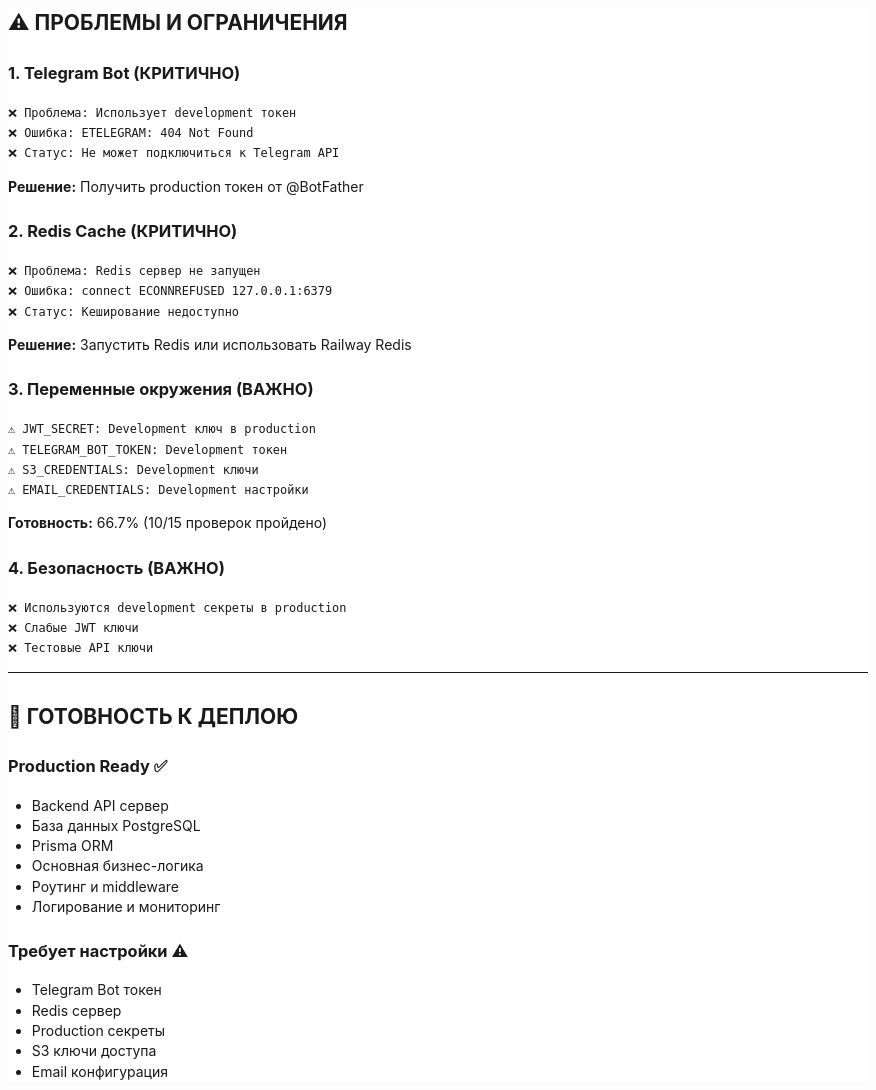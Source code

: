 
## ⚠️ ПРОБЛЕМЫ И ОГРАНИЧЕНИЯ

### 1. Telegram Bot (КРИТИЧНО)
```
❌ Проблема: Использует development токен
❌ Ошибка: ETELEGRAM: 404 Not Found
❌ Статус: Не может подключиться к Telegram API
```
**Решение:** Получить production токен от @BotFather

### 2. Redis Cache (КРИТИЧНО)
```
❌ Проблема: Redis сервер не запущен
❌ Ошибка: connect ECONNREFUSED 127.0.0.1:6379
❌ Статус: Кеширование недоступно
```
**Решение:** Запустить Redis или использовать Railway Redis

### 3. Переменные окружения (ВАЖНО)
```
⚠️ JWT_SECRET: Development ключ в production
⚠️ TELEGRAM_BOT_TOKEN: Development токен
⚠️ S3_CREDENTIALS: Development ключи
⚠️ EMAIL_CREDENTIALS: Development настройки
```
**Готовность:** 66.7% (10/15 проверок пройдено)

### 4. Безопасность (ВАЖНО)
```
❌ Используются development секреты в production
❌ Слабые JWT ключи
❌ Тестовые API ключи
```

---

## 🚀 ГОТОВНОСТЬ К ДЕПЛОЮ

### Production Ready ✅
- Backend API сервер
- База данных PostgreSQL
- Prisma ORM
- Основная бизнес-логика
- Роутинг и middleware
- Логирование и мониторинг

### Требует настройки ⚠️
- Telegram Bot токен
- Redis сервер
- Production секреты
- S3 ключи доступа
- Email конфигурация
